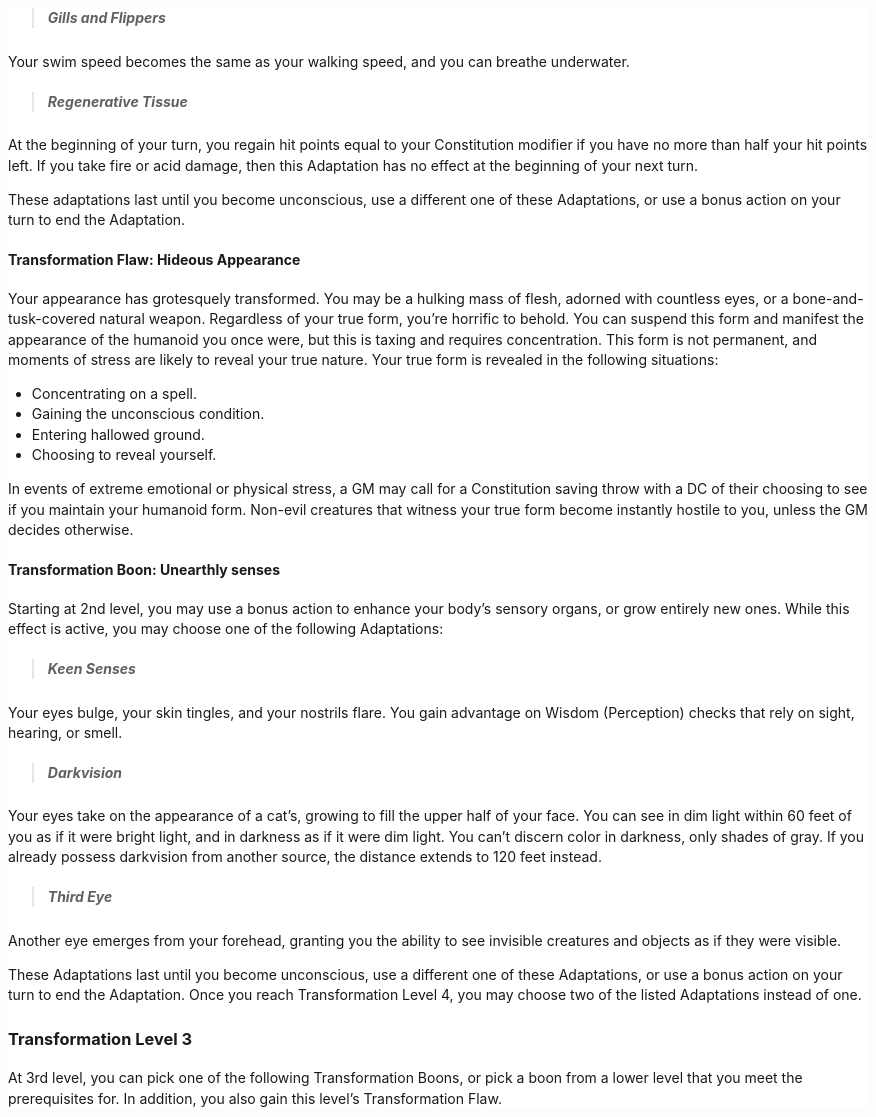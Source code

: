 >##### Gills and Flippers
Your swim speed becomes the same as your walking speed, and you can breathe underwater.

>##### Regenerative Tissue
At the beginning of your turn, you regain hit points equal to your Constitution modifier if you have no more than half your hit points left. If you take fire or acid damage, then this Adaptation has no effect at the beginning of your next turn.

These adaptations last until you become unconscious, use a different one of these Adaptations, or use a bonus action on your turn to end the Adaptation.

#### Transformation Flaw: Hideous Appearance
Your appearance has grotesquely transformed. You may be a hulking mass of flesh, adorned with countless eyes, or a bone-and-tusk-covered natural weapon. Regardless of your true form, you’re horrific to behold. You can suspend
this form and manifest the appearance of the humanoid you once were, but this is taxing and requires concentration. This form is not permanent, and moments of stress are likely to reveal your true nature. Your true form is revealed
in the following situations: 
- Concentrating on a spell.
- Gaining the unconscious condition.
- Entering hallowed ground.
- Choosing to reveal yourself.

In events of extreme emotional or physical stress, a GM may call for a Constitution saving throw with a DC of their choosing to see if you maintain your humanoid form. Non-evil creatures that witness your true form become instantly hostile to you, unless the GM decides otherwise.
#### Transformation Boon: Unearthly senses
Starting at 2nd level, you may use a bonus action to enhance your body’s sensory organs, or grow entirely new ones. While this effect is active, you may choose one of the following Adaptations:

>##### Keen Senses
Your eyes bulge, your skin tingles, and your nostrils flare. You gain advantage on Wisdom (Perception) checks that rely on sight, hearing, or smell.
>
>##### Darkvision
Your eyes take on the appearance of a cat’s, growing to fill the upper half of your face. You can see in dim light within 60 feet of you as if it were bright light, and in darkness as if it were dim light. You can’t discern color in darkness, only shades of gray. If you already possess darkvision from another source, the distance extends to 120 feet instead.
>
>##### Third Eye
Another eye emerges from your forehead, granting you the ability to see invisible creatures and objects as if they were visible.

These Adaptations last until you become unconscious, use a different one of these Adaptations, or use a bonus action on your turn to end the Adaptation. Once you reach Transformation Level 4, you may choose two of the listed Adaptations instead of one.
### Transformation Level 3
At 3rd level, you can pick one of the following Transformation Boons, or pick a boon from
a lower level that you meet the prerequisites for. In addition, you also gain this level’s Transformation Flaw.
